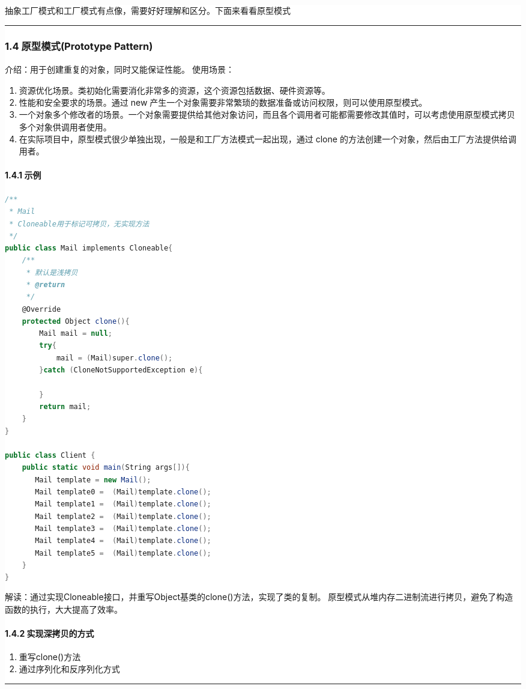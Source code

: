 
抽象工厂模式和工厂模式有点像，需要好好理解和区分。下面来看看原型模式

---

### 1.4 原型模式(Prototype Pattern)
介绍：用于创建重复的对象，同时又能保证性能。
使用场景：
1. 资源优化场景。类初始化需要消化非常多的资源，这个资源包括数据、硬件资源等。 
2. 性能和安全要求的场景。通过 new 产生一个对象需要非常繁琐的数据准备或访问权限，则可以使用原型模式。 
3. 一个对象多个修改者的场景。一个对象需要提供给其他对象访问，而且各个调用者可能都需要修改其值时，可以考虑使用原型模式拷贝多个对象供调用者使用。 
4. 在实际项目中，原型模式很少单独出现，一般是和工厂方法模式一起出现，通过 clone 的方法创建一个对象，然后由工厂方法提供给调用者。

#### 1.4.1 示例
```C#
/**
 * Mail
 * Cloneable用于标记可拷贝，无实现方法
 */
public class Mail implements Cloneable{
    /**
     * 默认是浅拷贝
     * @return
     */
    @Override
    protected Object clone(){
        Mail mail = null;
        try{
            mail = (Mail)super.clone();
        }catch (CloneNotSupportedException e){

        }
        return mail;
    }
}

public class Client {
    public static void main(String args[]){
       Mail template = new Mail();
       Mail template0 =  (Mail)template.clone();
       Mail template1 =  (Mail)template.clone();
       Mail template2 =  (Mail)template.clone();
       Mail template3 =  (Mail)template.clone();
       Mail template4 =  (Mail)template.clone();
       Mail template5 =  (Mail)template.clone();
    }
}
```
解读：通过实现Cloneable接口，并重写Object基类的clone()方法，实现了类的复制。
原型模式从堆内存二进制流进行拷贝，避免了构造函数的执行，大大提高了效率。

#### 1.4.2 实现深拷贝的方式
1. 重写clone()方法
2. 通过序列化和反序列化方式

---